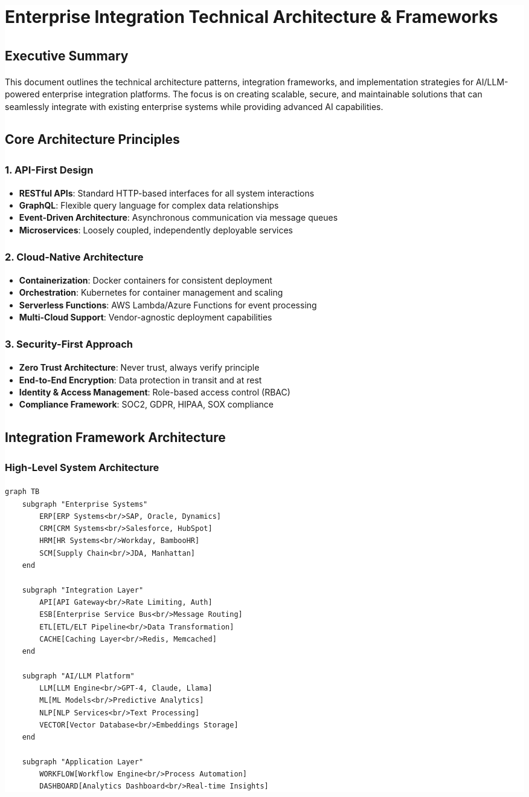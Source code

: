 # Enterprise Integration Technical Architecture & Frameworks

## Executive Summary

This document outlines the technical architecture patterns, integration frameworks, and implementation strategies for AI/LLM-powered enterprise integration platforms. The focus is on creating scalable, secure, and maintainable solutions that can seamlessly integrate with existing enterprise systems while providing advanced AI capabilities.

## Core Architecture Principles

### 1. API-First Design
- **RESTful APIs**: Standard HTTP-based interfaces for all system interactions
- **GraphQL**: Flexible query language for complex data relationships
- **Event-Driven Architecture**: Asynchronous communication via message queues
- **Microservices**: Loosely coupled, independently deployable services

### 2. Cloud-Native Architecture
- **Containerization**: Docker containers for consistent deployment
- **Orchestration**: Kubernetes for container management and scaling
- **Serverless Functions**: AWS Lambda/Azure Functions for event processing
- **Multi-Cloud Support**: Vendor-agnostic deployment capabilities

### 3. Security-First Approach
- **Zero Trust Architecture**: Never trust, always verify principle
- **End-to-End Encryption**: Data protection in transit and at rest
- **Identity & Access Management**: Role-based access control (RBAC)
- **Compliance Framework**: SOC2, GDPR, HIPAA, SOX compliance

## Integration Framework Architecture

### High-Level System Architecture

```mermaid
graph TB
    subgraph "Enterprise Systems"
        ERP[ERP Systems<br/>SAP, Oracle, Dynamics]
        CRM[CRM Systems<br/>Salesforce, HubSpot]
        HRM[HR Systems<br/>Workday, BambooHR]
        SCM[Supply Chain<br/>JDA, Manhattan]
    end
    
    subgraph "Integration Layer"
        API[API Gateway<br/>Rate Limiting, Auth]
        ESB[Enterprise Service Bus<br/>Message Routing]
        ETL[ETL/ELT Pipeline<br/>Data Transformation]
        CACHE[Caching Layer<br/>Redis, Memcached]
    end
    
    subgraph "AI/LLM Platform"
        LLM[LLM Engine<br/>GPT-4, Claude, Llama]
        ML[ML Models<br/>Predictive Analytics]
        NLP[NLP Services<br/>Text Processing]
        VECTOR[Vector Database<br/>Embeddings Storage]
    end
    
    subgraph "Application Layer"
        WORKFLOW[Workflow Engine<br/>Process Automation]
        DASHBOARD[Analytics Dashboard<br/>Real-time Insights]
```
